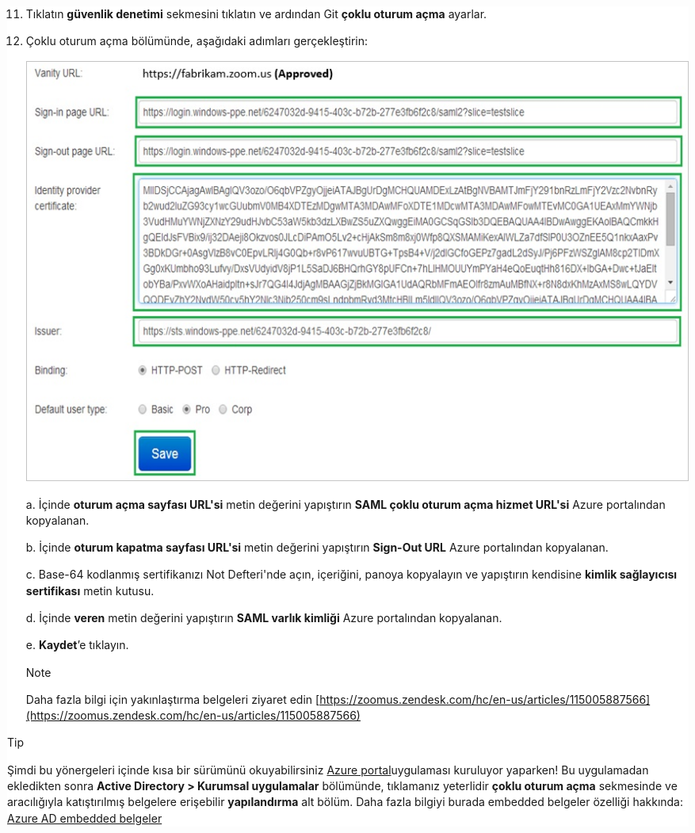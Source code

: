 11. Tıklatın **güvenlik denetimi** sekmesini tıklatın ve ardından Git **çoklu oturum açma** ayarlar.

12. Çoklu oturum açma bölümünde, aşağıdaki adımları gerçekleştirin:
   
    ![Çoklu oturum açma bölüm](./media/active-directory-saas-zoom-tutorial/IC784701.png "çoklu oturum açma")
   
    a. İçinde **oturum açma sayfası URL'si** metin değerini yapıştırın **SAML çoklu oturum açma hizmet URL'si** Azure portalından kopyalanan.
   
    b. İçinde **oturum kapatma sayfası URL'si** metin değerini yapıştırın **Sign-Out URL** Azure portalından kopyalanan.
     
    c. Base-64 kodlanmış sertifikanızı Not Defteri'nde açın, içeriğini, panoya kopyalayın ve yapıştırın kendisine **kimlik sağlayıcısı sertifikası** metin kutusu.

    d. İçinde **veren** metin değerini yapıştırın **SAML varlık kimliği** Azure portalından kopyalanan. 

    e. **Kaydet**’e tıklayın.

    > [!NOTE] 
    > Daha fazla bilgi için yakınlaştırma belgeleri ziyaret edin [https://zoomus.zendesk.com/hc/en-us/articles/115005887566](https://zoomus.zendesk.com/hc/en-us/articles/115005887566)

> [!TIP]
> Şimdi bu yönergeleri içinde kısa bir sürümünü okuyabilirsiniz [Azure portal](https://portal.azure.com)uygulaması kuruluyor yaparken!  Bu uygulamadan ekledikten sonra **Active Directory > Kurumsal uygulamalar** bölümünde, tıklamanız yeterlidir **çoklu oturum açma** sekmesinde ve aracılığıyla katıştırılmış belgelere erişebilir **yapılandırma** alt bölüm. Daha fazla bilgiyi burada embedded belgeler özelliği hakkında: [Azure AD embedded belgeler]( https://go.microsoft.com/fwlink/?linkid=845985)
> 


[1]: ./media/active-directory-saas-zoom-tutorial/tutorial_general_01.png
[2]: ./media/active-directory-saas-zoom-tutorial/tutorial_general_02.png
[3]: ./media/active-directory-saas-zoom-tutorial/tutorial_general_03.png
[4]: ./media/active-directory-saas-zoom-tutorial/tutorial_general_04.png
[100]: ./media/active-directory-saas-zoom-tutorial/tutorial_general_100.png
[200]: ./media/active-directory-saas-zoom-tutorial/tutorial_general_200.png
[201]: ./media/active-directory-saas-zoom-tutorial/tutorial_general_201.png
[202]: ./media/active-directory-saas-zoom-tutorial/tutorial_general_202.png
[203]: ./media/active-directory-saas-zoom-tutorial/tutorial_general_203.png
